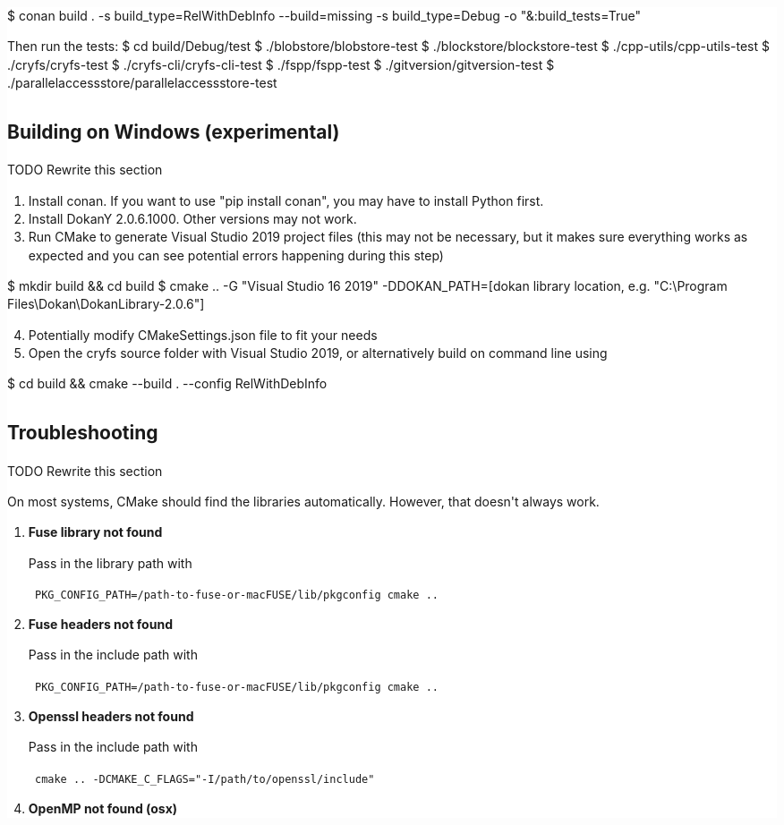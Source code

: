 $ conan build . -s build_type=RelWithDebInfo --build=missing -s build_type=Debug -o "&:build_tests=True"

Then run the tests:
$ cd build/Debug/test
$ ./blobstore/blobstore-test
$ ./blockstore/blockstore-test
$ ./cpp-utils/cpp-utils-test
$ ./cryfs/cryfs-test
$ ./cryfs-cli/cryfs-cli-test
$ ./fspp/fspp-test
$ ./gitversion/gitversion-test
$ ./parallelaccessstore/parallelaccessstore-test

Building on Windows (experimental)
----------------------------------
TODO Rewrite this section

1. Install conan. If you want to use "pip install conan", you may have to install Python first.
2. Install DokanY 2.0.6.1000. Other versions may not work.
3. Run CMake to generate Visual Studio 2019 project files (this may not be necessary, but it makes sure everything works as expected and you can see potential errors happening during this step)

$ mkdir build && cd build
$ cmake .. -G "Visual Studio 16 2019" -DDOKAN_PATH=[dokan library location, e.g. "C:\Program Files\Dokan\DokanLibrary-2.0.6"]

4. Potentially modify CMakeSettings.json file to fit your needs
5. Open the cryfs source folder with Visual Studio 2019, or alternatively build on command line using

$ cd build && cmake --build . --config RelWithDebInfo

Troubleshooting
---------------
TODO Rewrite this section

On most systems, CMake should find the libraries automatically. However, that doesn't always work.

1. **Fuse library not found**

    Pass in the library path with

        PKG_CONFIG_PATH=/path-to-fuse-or-macFUSE/lib/pkgconfig cmake ..

2. **Fuse headers not found**

    Pass in the include path with

        PKG_CONFIG_PATH=/path-to-fuse-or-macFUSE/lib/pkgconfig cmake ..

3. **Openssl headers not found**

    Pass in the include path with

        cmake .. -DCMAKE_C_FLAGS="-I/path/to/openssl/include"

4. **OpenMP not found (osx)**
